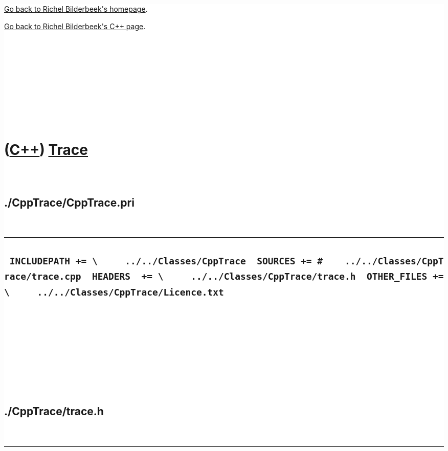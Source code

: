 [Go back to Richel Bilderbeek's homepage](index.htm).

[Go back to Richel Bilderbeek's C++ page](Cpp.htm).

 

 

 

 

 

([C++](Cpp.htm)) [Trace](CppTrace.htm)
======================================

 

./CppTrace/CppTrace.pri
-----------------------

 

  -------------------------------------------------------------------------------------------------------------------------------------------------------------------------------------------------------------
  ` INCLUDEPATH += \     ../../Classes/CppTrace  SOURCES += #    ../../Classes/CppTrace/trace.cpp  HEADERS  += \     ../../Classes/CppTrace/trace.h  OTHER_FILES += \     ../../Classes/CppTrace/Licence.txt`
  -------------------------------------------------------------------------------------------------------------------------------------------------------------------------------------------------------------

 

 

 

 

 

./CppTrace/trace.h
------------------

 

  -------------------------------------------------------------------------------------------------------------------------------------------------------------------------------------------------------------------------------------------------------------------------------------------------------------------------------------------------------------------------------------------------------------------------------------------------------------------------------------------------------------------------------------------------------------------------------------------------------------------------------------------------------------------------------------------------------------------------------------------------------------------------------------------------------------------------------------------------------------------------------------------------------------------------------------------------------------------------------------------------------------------------------------------------------------------------------------------------------------------------------------------------------------------------------------------------------------------------------------------------------------------------------------------------------------------------------------------------------------------------------------------------------------------------------------------------------------------------------------------------------------------------------------------------------------------------------------------------------------------------------------------------------------------------------------------------------------------------------------------------------------------------------------------------------------------------------------------------------------------------------------------------------------------------------------------------------------------------------------------------------------------------------------------------------------------------------------------------------------------------------------------------------------------------------------------------------------------------------------------------------------------------------------------------------------------------------------------------------------------------------------------------------------------------------------------------------------------------------------------------------------------------------------------------------------------------------------------------------------------------------------------------------------------------------------------------------------------------------------------------------------------------------------------------------------------------------------------------------------------------------------------------------------------------------------------------------------------------------------------------------------------------------------------------------------------------------------------------------------------------------------------------------------------------------------------------------------------------------------------------------------------------------------------------------------------------------------------------------------------------------------------------------------------------------------------------------------------------------------------------------------------------------------------------------------------------------------------------------------------------------------------------------------------------------------------------------------------------------------------------------------------------------------------------------------------------------------------------------------------------------------------------------------------------------------------------------------------------------------------------------------------------------------------------------------------------------------------------------------------------------------------------------------------------------------------------------------------------------------------------------------------------------------------------------------------------------------------------------------------------------------------------------------------------------------------------------------------------------------------------------------------------------------------------------------------------------------------------------------------------------------------------------------------------------------------------------------------------------------------------------------------------------------------------------------------------------------------------------------------------------------------------------------------------------------------------------------------------------------------------------------------------------------------------------------------------------------------